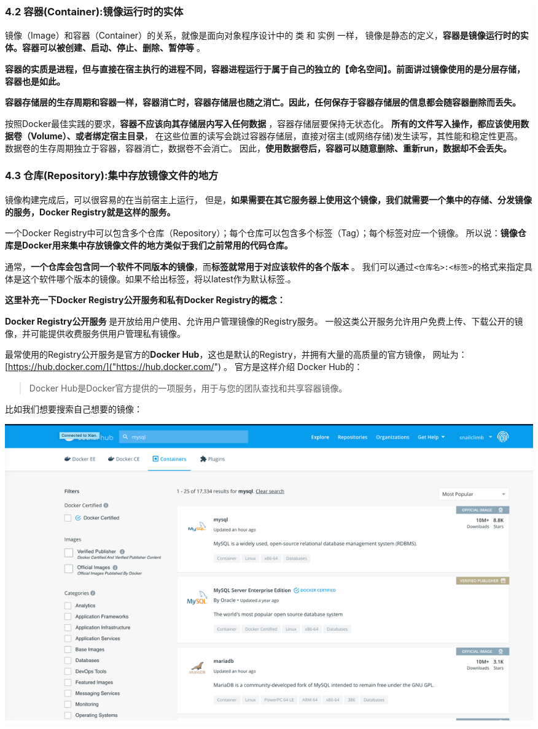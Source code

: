 ### 4.2 容器(Container):镜像运行时的实体

镜像（Image）和容器（Container）的关系，就像是面向对象程序设计中的 类 和 实例 一样，
镜像是静态的定义，**容器是镜像运行时的实体。容器可以被创建、启动、停止、删除、暂停等** 。

**容器的实质是进程，但与直接在宿主执行的进程不同，容器进程运行于属于自己的独立的【命名空间】。前面讲过镜像使用的是分层存储，容器也是如此。**

**容器存储层的生存周期和容器一样，容器消亡时，容器存储层也随之消亡。因此，任何保存于容器存储层的信息都会随容器删除而丢失。**

按照Docker最佳实践的要求，**容器不应该向其存储层内写入任何数据** ，容器存储层要保持无状态化。
**所有的文件写入操作，都应该使用数据卷（Volume）、或者绑定宿主目录**，
在这些位置的读写会跳过容器存储层，直接对宿主(或网络存储)发生读写，其性能和稳定性更高。
数据卷的生存周期独立于容器，容器消亡，数据卷不会消亡。
因此，**使用数据卷后，容器可以随意删除、重新run，数据却不会丢失。**

### 4.3 仓库(Repository):集中存放镜像文件的地方

镜像构建完成后，可以很容易的在当前宿主上运行，
但是，**如果需要在其它服务器上使用这个镜像，我们就需要一个集中的存储、分发镜像的服务，Docker Registry就是这样的服务。**

一个Docker Registry中可以包含多个仓库（Repository）；每个仓库可以包含多个标签（Tag）；每个标签对应一个镜像。
所以说：**镜像仓库是Docker用来集中存放镜像文件的地方类似于我们之前常用的代码仓库。**

通常，**一个仓库会包含同一个软件不同版本的镜像**，而**标签就常用于对应该软件的各个版本** 。
我们可以通过`<仓库名>:<标签>`的格式来指定具体是这个软件哪个版本的镜像。如果不给出标签，将以latest作为默认标签.。

**这里补充一下Docker Registry公开服务和私有Docker Registry的概念：**

**Docker Registry公开服务** 是开放给用户使用、允许用户管理镜像的Registry服务。
一般这类公开服务允许用户免费上传、下载公开的镜像，并可能提供收费服务供用户管理私有镜像。

最常使用的Registry公开服务是官方的**Docker Hub**，这也是默认的Registry，并拥有大量的高质量的官方镜像，
网址为：[https://hub.docker.com/]("https://hub.docker.com/") 。
官方是这样介绍 Docker Hub的：

> Docker Hub是Docker官方提供的一项服务，用于与您的团队查找和共享容器镜像。

比如我们想要搜索自己想要的镜像：

![利用DockerHub搜索镜像](img/01/dockerHubSearch.png)
